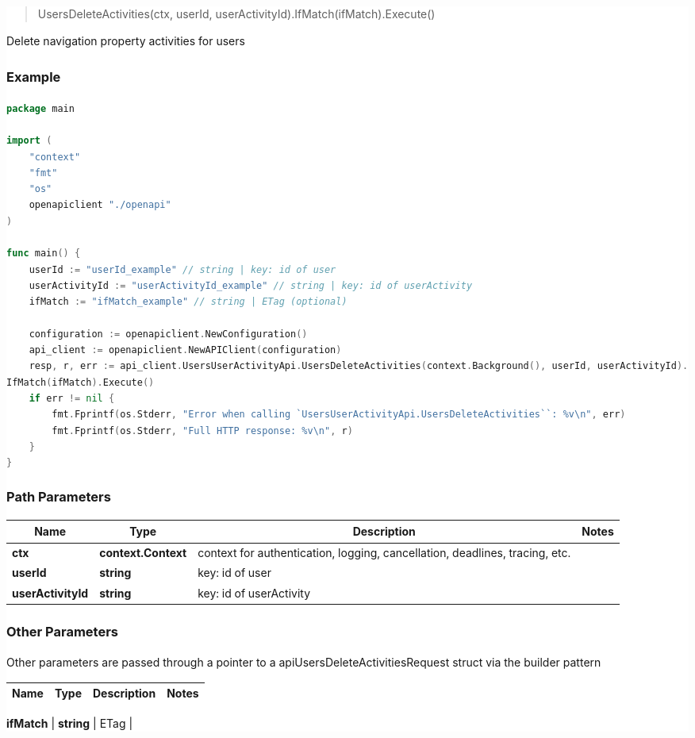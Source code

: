 > UsersDeleteActivities(ctx, userId, userActivityId).IfMatch(ifMatch).Execute()

Delete navigation property activities for users



### Example

```go
package main

import (
    "context"
    "fmt"
    "os"
    openapiclient "./openapi"
)

func main() {
    userId := "userId_example" // string | key: id of user
    userActivityId := "userActivityId_example" // string | key: id of userActivity
    ifMatch := "ifMatch_example" // string | ETag (optional)

    configuration := openapiclient.NewConfiguration()
    api_client := openapiclient.NewAPIClient(configuration)
    resp, r, err := api_client.UsersUserActivityApi.UsersDeleteActivities(context.Background(), userId, userActivityId).IfMatch(ifMatch).Execute()
    if err != nil {
        fmt.Fprintf(os.Stderr, "Error when calling `UsersUserActivityApi.UsersDeleteActivities``: %v\n", err)
        fmt.Fprintf(os.Stderr, "Full HTTP response: %v\n", r)
    }
}
```

### Path Parameters


Name | Type | Description  | Notes
------------- | ------------- | ------------- | -------------
**ctx** | **context.Context** | context for authentication, logging, cancellation, deadlines, tracing, etc.
**userId** | **string** | key: id of user | 
**userActivityId** | **string** | key: id of userActivity | 

### Other Parameters

Other parameters are passed through a pointer to a apiUsersDeleteActivitiesRequest struct via the builder pattern


Name | Type | Description  | Notes
------------- | ------------- | ------------- | -------------


 **ifMatch** | **string** | ETag | 
